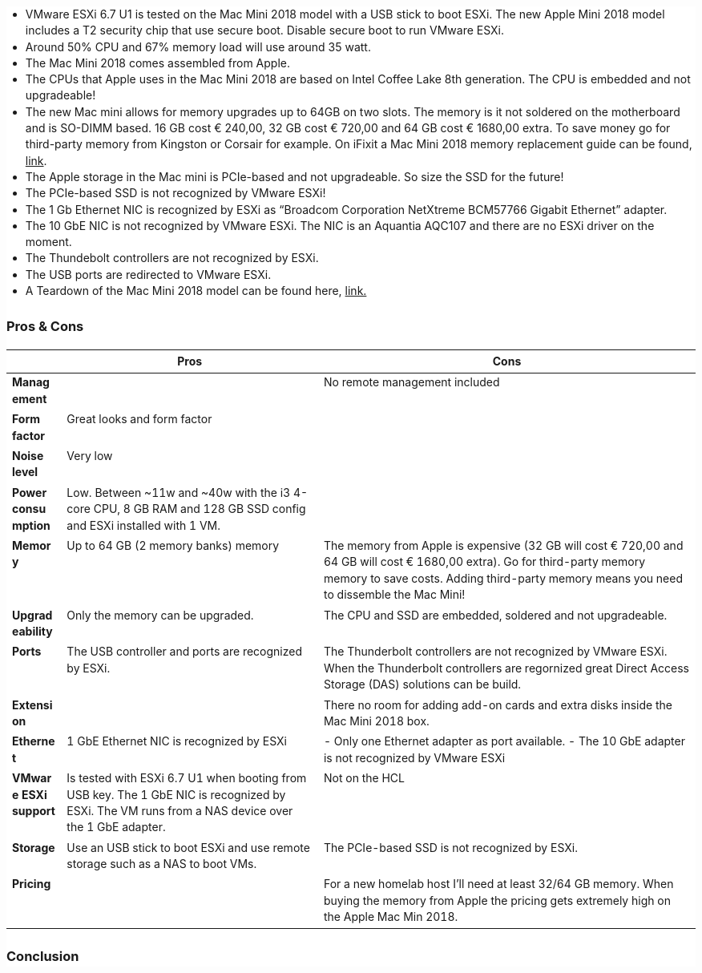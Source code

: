 - VMware ESXi 6.7 U1 is tested on the Mac Mini 2018 model with a USB stick to boot ESXi. The new Apple Mini 2018 model includes a T2 security chip that use secure boot. Disable secure boot to run VMware ESXi.
- Around 50% CPU and 67% memory load will use around 35 watt.
- The Mac Mini 2018 comes assembled from Apple.
- The CPUs that Apple uses in the Mac Mini 2018 are based on Intel Coffee Lake 8th generation. The CPU is embedded and not upgradeable!
- The new Mac mini allows for memory upgrades up to 64GB on two slots. The memory is it not soldered on the motherboard and is SO-DIMM based. 16 GB cost € 240,00, 32 GB cost € 720,00 and 64 GB cost € 1680,00 extra. To save money go for third-party memory from Kingston or Corsair for example. On iFixit a Mac Mini 2018 memory replacement guide can be found, [link](https://www.ifixit.com/Guide/Mac+mini+Late+2018+Memory+(RAM)+Replacement/115309?fbclid=IwAR2tz8U4_nrhGx6pKLNsGMlThwQC21sTYDpOPxqvl3kUeS-208UMd1ctXis).
- The Apple storage in the Mac mini is PCIe-based and not upgradeable. So size the SSD for the future!
- The PCIe-based SSD is not recognized by VMware ESXi!
- The 1 Gb Ethernet NIC is recognized by ESXi as “Broadcom Corporation NetXtreme BCM57766 Gigabit Ethernet” adapter.
- The 10 GbE NIC is not recognized by VMware ESXi. The NIC is an Aquantia AQC107 and there are no ESXi driver on the moment.
- The Thundebolt controllers are not recognized by ESXi.
- The USB ports are redirected to VMware ESXi.
- A Teardown of the Mac Mini 2018 model can be found here, [link.](https://www.ifixit.com/Teardown/Mac+mini+Late+2018+Teardown/115210)

### Pros &amp; Cons

|  | **Pros** | **Cons** |
|---|---|---|
| **Management** |  | No remote management included |
| **Form factor** | Great looks and form factor |  |
| **Noise level** | Very low |  |
| **Power consumption** | Low. Between ~11w and ~40w with the i3 4-core CPU, 8 GB RAM and 128 GB SSD config and ESXi installed with 1 VM. |  |
| **Memory** | Up to 64 GB (2 memory banks) memory | The memory from Apple is expensive (32 GB will cost € 720,00 and 64 GB will cost € 1680,00 extra). Go for third-party memory memory to save costs. Adding third-party memory means you need to dissemble the Mac Mini! |
| **Upgradeability** | Only the memory can be upgraded. | The CPU and SSD are embedded, soldered and not upgradeable. |
| **Ports** | The USB controller and ports are recognized by ESXi. | The Thunderbolt controllers are not recognized by VMware ESXi. When the Thunderbolt controllers are regornized great Direct Access Storage (DAS) solutions can be build. |
| **Extension** |  | There no room for adding add-on cards and extra disks inside the Mac Mini 2018 box. |
| **Ethernet** | 1 GbE Ethernet NIC is recognized by ESXi | - Only one Ethernet adapter as port available. - The 10 GbE adapter is not recognized by VMware ESXi |
| **VMware ESXi support** | Is tested with ESXi 6.7 U1 when booting from USB key. The 1 GbE NIC is recognized by ESXi. The VM runs from a NAS device over the 1 GbE adapter. | Not on the HCL |
| **Storage** | Use an USB stick to boot ESXi and use remote storage such as a NAS to boot VMs. | The PCIe-based SSD is not recognized by ESXi. |
| **Pricing** |  | For a new homelab host I’ll need at least 32/64 GB memory. When buying the memory from Apple the pricing gets extremely high on the Apple Mac Min 2018. |

### Conclusion
